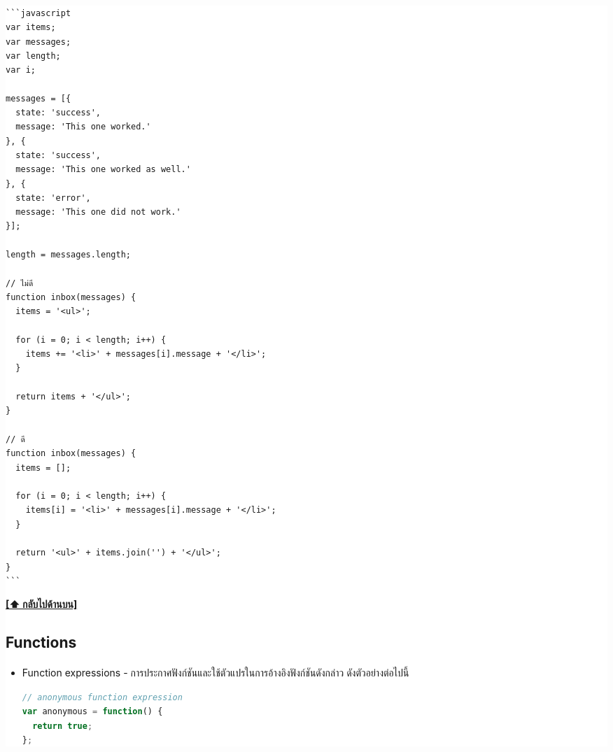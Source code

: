     ```javascript
    var items;
    var messages;
    var length;
    var i;

    messages = [{
      state: 'success',
      message: 'This one worked.'
    }, {
      state: 'success',
      message: 'This one worked as well.'
    }, {
      state: 'error',
      message: 'This one did not work.'
    }];

    length = messages.length;

    // ไม่ดี
    function inbox(messages) {
      items = '<ul>';

      for (i = 0; i < length; i++) {
        items += '<li>' + messages[i].message + '</li>';
      }

      return items + '</ul>';
    }

    // ดี
    function inbox(messages) {
      items = [];

      for (i = 0; i < length; i++) {
        items[i] = '<li>' + messages[i].message + '</li>';
      }

      return '<ul>' + items.join('') + '</ul>';
    }
    ```

**[[⬆ กลับไปด้านบน]](#TOC)**


## Functions

  - Function expressions - การประกาศฟังก์ชันและใช้ตัวแปรในการอ้างอิงฟังก์ชันดังกล่าว ดังตัวอย่างต่อไปนี้

    ```javascript
    // anonymous function expression
    var anonymous = function() {
      return true;
    };
